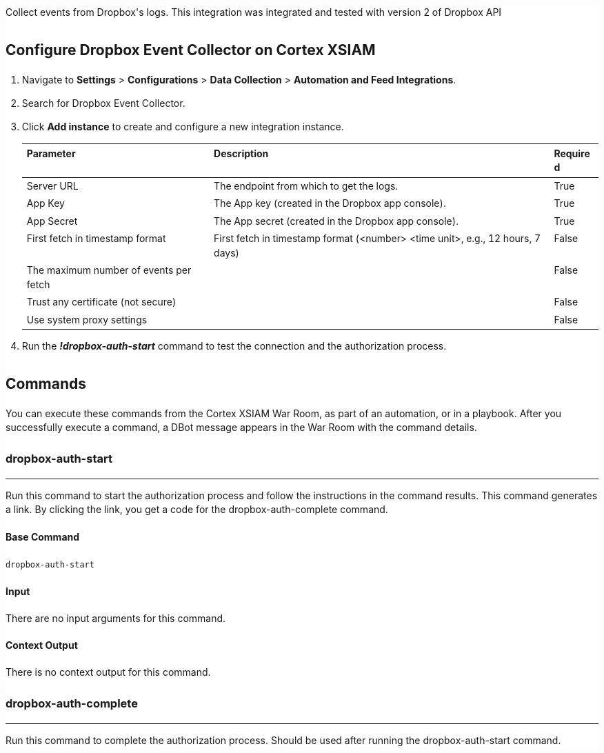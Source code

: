 Collect events from Dropbox's logs.
This integration was integrated and tested with version 2 of Dropbox API

## Configure Dropbox Event Collector on Cortex XSIAM

1. Navigate to **Settings** > **Configurations** > **Data Collection** > **Automation and Feed Integrations**.
2. Search for Dropbox Event Collector.
3. Click **Add instance** to create and configure a new integration instance.

    | **Parameter** | **Description** | **Required** |
    |---|---|---|
    | Server URL | The endpoint from which to get the logs. | True |
    | App Key | The App key (created in the Dropbox app console). | True |
    | App Secret | The App secret (created in the Dropbox app console).  | True |
    | First fetch in timestamp format | First fetch in timestamp format (&lt;number&gt; &lt;time unit&gt;, e.g., 12 hours, 7 days) | False |
    | The maximum number of events per fetch |  | False |
    | Trust any certificate (not secure) |  | False |
    | Use system proxy settings |  | False |

4. Run the ***!dropbox-auth-start*** command to test the connection and the authorization process.

## Commands
You can execute these commands from the Cortex XSIAM War Room, as part of an automation, or in a playbook.
After you successfully execute a command, a DBot message appears in the War Room with the command details.

### dropbox-auth-start
***
Run this command to start the authorization process and follow the instructions in the command results. This command generates a link. By clicking the link, you get a code for the dropbox-auth-complete command.


#### Base Command

`dropbox-auth-start`
#### Input

There are no input arguments for this command.

#### Context Output

There is no context output for this command.

### dropbox-auth-complete
***
Run this command to complete the authorization process. Should be used after running the dropbox-auth-start command.
